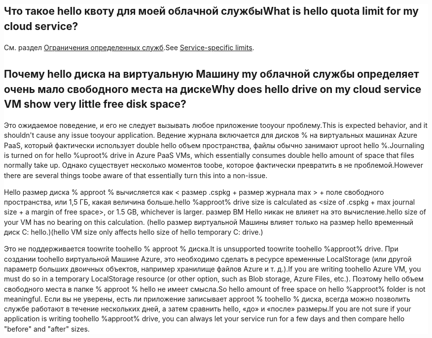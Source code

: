 ## <a name="what-is-hello-quota-limit-for-my-cloud-service"></a><span data-ttu-id="277a7-139">Что такое hello квоту для моей облачной службы</span><span class="sxs-lookup"><span data-stu-id="277a7-139">What is hello quota limit for my cloud service?</span></span>
<span data-ttu-id="277a7-140">См. раздел [Ограничения определенных служб](../azure-subscription-service-limits.md#subscription-limits).</span><span class="sxs-lookup"><span data-stu-id="277a7-140">See [Service-specific limits](../azure-subscription-service-limits.md#subscription-limits).</span></span>

## <a name="why-does-hello-drive-on-my-cloud-service-vm-show-very-little-free-disk-space"></a><span data-ttu-id="277a7-141">Почему hello диска на виртуальную Машину my облачной службы определяет очень мало свободного места на диске</span><span class="sxs-lookup"><span data-stu-id="277a7-141">Why does hello drive on my cloud service VM show very little free disk space?</span></span>
<span data-ttu-id="277a7-142">Это ожидаемое поведение, и его не следует вызывать любое приложение tooyour проблему.</span><span class="sxs-lookup"><span data-stu-id="277a7-142">This is expected behavior, and it shouldn't cause any issue tooyour application.</span></span> <span data-ttu-id="277a7-143">Ведение журнала включается для дисков % на виртуальных машинах Azure PaaS, который фактически использует double hello объем пространства, файлы обычно занимают uproot hello %.</span><span class="sxs-lookup"><span data-stu-id="277a7-143">Journaling is turned on for hello %uproot% drive in Azure PaaS VMs, which essentially consumes double hello amount of space that files normally take up.</span></span> <span data-ttu-id="277a7-144">Однако существует несколько моментов toobe, которое фактически превратить в не проблемой.</span><span class="sxs-lookup"><span data-stu-id="277a7-144">However there are several things toobe aware of that essentially turn this into a non-issue.</span></span>

<span data-ttu-id="277a7-145">Hello размер диска % approot % вычисляется как < размер .cspkg + размер журнала max > + поле свободного пространства, или 1,5 ГБ, какая величина больше.</span><span class="sxs-lookup"><span data-stu-id="277a7-145">hello %approot% drive size is calculated as <size of .cspkg + max journal size + a margin of free space>, or 1.5 GB, whichever is larger.</span></span> <span data-ttu-id="277a7-146">размер ВМ Hello никак не влияет на это вычисление.</span><span class="sxs-lookup"><span data-stu-id="277a7-146">hello size of your VM has no bearing on this calculation.</span></span> <span data-ttu-id="277a7-147">(hello размер виртуальной Машины влияет только на размер hello временный диск C: hello.)</span><span class="sxs-lookup"><span data-stu-id="277a7-147">(hello VM size only affects hello size of hello temporary C: drive.)</span></span> 

<span data-ttu-id="277a7-148">Это не поддерживается toowrite toohello % approot % диска.</span><span class="sxs-lookup"><span data-stu-id="277a7-148">It is unsupported toowrite toohello %approot% drive.</span></span> <span data-ttu-id="277a7-149">При создании toohello виртуальной Машине Azure, это необходимо сделать в ресурсе временные LocalStorage (или другой параметр больших двоичных объектов, например хранилище файлов Azure и т. д.).</span><span class="sxs-lookup"><span data-stu-id="277a7-149">If you are writing toohello Azure VM, you must do so in a temporary LocalStorage resource (or other option, such as Blob storage, Azure Files, etc.).</span></span> <span data-ttu-id="277a7-150">Поэтому hello объем свободного места в папке % approot % hello не имеет смысла.</span><span class="sxs-lookup"><span data-stu-id="277a7-150">So hello amount of free space on hello %approot% folder is not meaningful.</span></span> <span data-ttu-id="277a7-151">Если вы не уверены, есть ли приложение записывает approot % toohello % диска, всегда можно позволить службе работают в течение нескольких дней, а затем сравнить hello, «до» и «после» размеры.</span><span class="sxs-lookup"><span data-stu-id="277a7-151">If you are not sure if your application is writing toohello %approot% drive, you can always let your service run for a few days and then compare hello "before" and "after" sizes.</span></span> 
